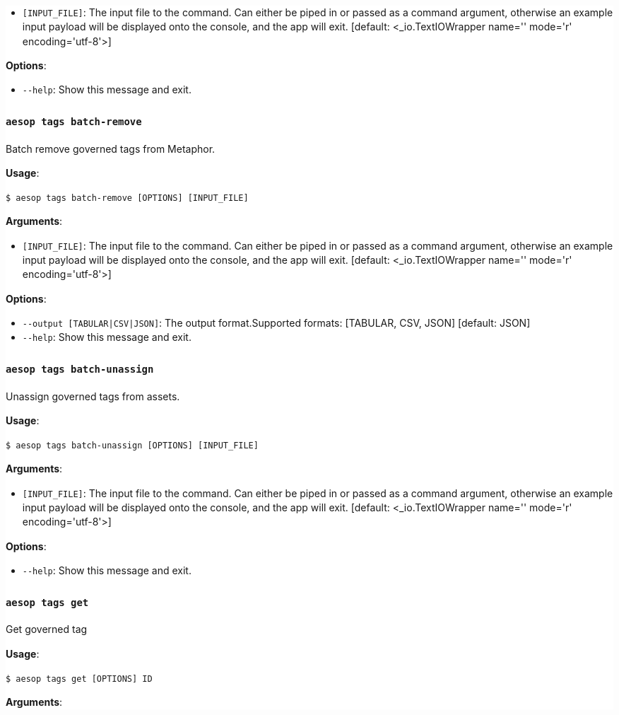 * `[INPUT_FILE]`: The input file to the command. Can either be piped in or passed as a command argument, otherwise an example input payload will be displayed onto the console, and the app will exit.  [default: <_io.TextIOWrapper name='<stdin>' mode='r' encoding='utf-8'>]

**Options**:

* `--help`: Show this message and exit.

### `aesop tags batch-remove`

Batch remove governed tags from Metaphor.

**Usage**:

```console
$ aesop tags batch-remove [OPTIONS] [INPUT_FILE]
```

**Arguments**:

* `[INPUT_FILE]`: The input file to the command. Can either be piped in or passed as a command argument, otherwise an example input payload will be displayed onto the console, and the app will exit.  [default: <_io.TextIOWrapper name='<stdin>' mode='r' encoding='utf-8'>]

**Options**:

* `--output [TABULAR|CSV|JSON]`: The output format.Supported formats: [TABULAR, CSV, JSON]  [default: JSON]
* `--help`: Show this message and exit.

### `aesop tags batch-unassign`

Unassign governed tags from assets.

**Usage**:

```console
$ aesop tags batch-unassign [OPTIONS] [INPUT_FILE]
```

**Arguments**:

* `[INPUT_FILE]`: The input file to the command. Can either be piped in or passed as a command argument, otherwise an example input payload will be displayed onto the console, and the app will exit.  [default: <_io.TextIOWrapper name='<stdin>' mode='r' encoding='utf-8'>]

**Options**:

* `--help`: Show this message and exit.

### `aesop tags get`

Get governed tag

**Usage**:

```console
$ aesop tags get [OPTIONS] ID
```

**Arguments**:
